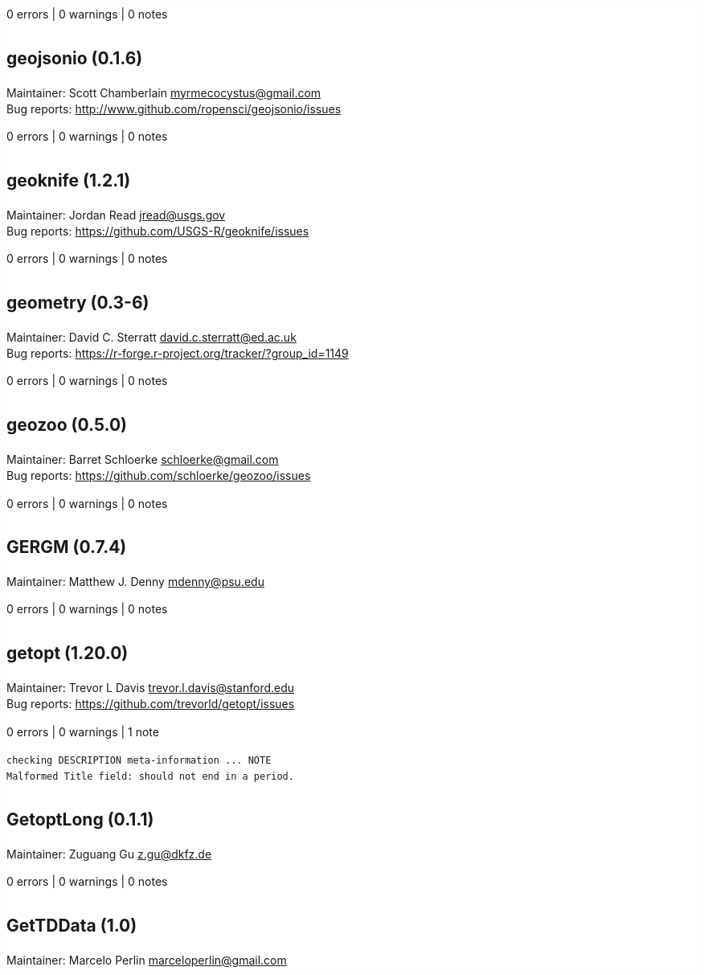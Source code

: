 0 errors | 0 warnings | 0 notes

## geojsonio (0.1.6)
Maintainer: Scott Chamberlain <myrmecocystus@gmail.com>  
Bug reports: http://www.github.com/ropensci/geojsonio/issues

0 errors | 0 warnings | 0 notes

## geoknife (1.2.1)
Maintainer: Jordan Read <jread@usgs.gov>  
Bug reports: https://github.com/USGS-R/geoknife/issues

0 errors | 0 warnings | 0 notes

## geometry (0.3-6)
Maintainer: David C. Sterratt <david.c.sterratt@ed.ac.uk>  
Bug reports: https://r-forge.r-project.org/tracker/?group_id=1149

0 errors | 0 warnings | 0 notes

## geozoo (0.5.0)
Maintainer: Barret Schloerke <schloerke@gmail.com>  
Bug reports: https://github.com/schloerke/geozoo/issues

0 errors | 0 warnings | 0 notes

## GERGM (0.7.4)
Maintainer: Matthew J. Denny <mdenny@psu.edu>

0 errors | 0 warnings | 0 notes

## getopt (1.20.0)
Maintainer: Trevor L Davis <trevor.l.davis@stanford.edu>  
Bug reports: https://github.com/trevorld/getopt/issues

0 errors | 0 warnings | 1 note 

```
checking DESCRIPTION meta-information ... NOTE
Malformed Title field: should not end in a period.
```

## GetoptLong (0.1.1)
Maintainer: Zuguang Gu <z.gu@dkfz.de>

0 errors | 0 warnings | 0 notes

## GetTDData (1.0)
Maintainer: Marcelo Perlin <marceloperlin@gmail.com>
